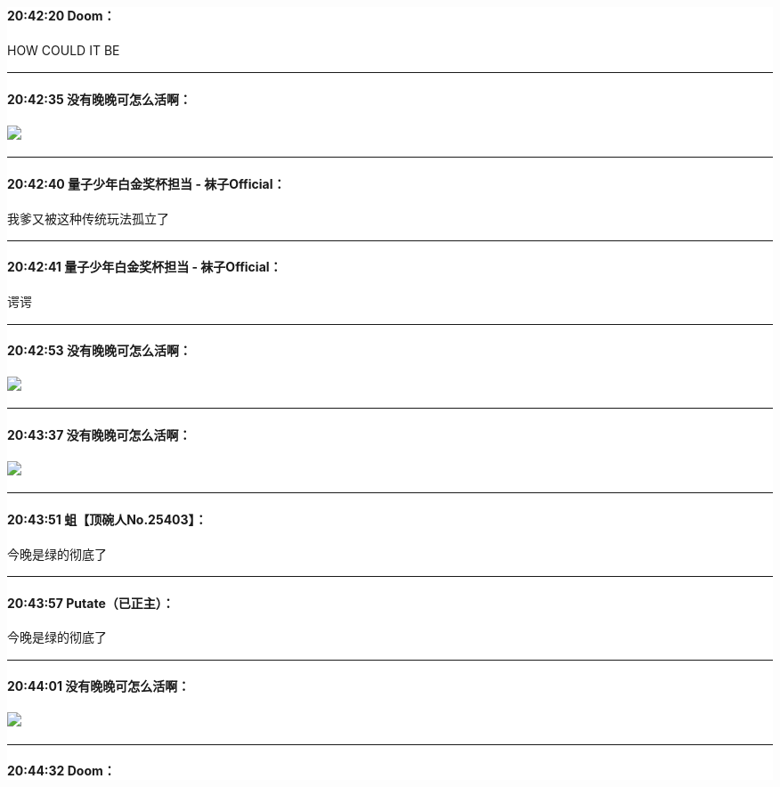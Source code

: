 #### 20:42:20  Doom：

HOW COULD IT BE

*****

#### 20:42:35  没有晚晚可怎么活啊：

![](http://gchat.qpic.cn/gchatpic_new/943861639/614391357-3021259971-527C213E01DD75B64C9DB3807FD6EE73/0?term=2")

*****

#### 20:42:40  量子少年白金奖杯担当 - 袜子Official：

我爹又被这种传统玩法孤立了

*****

#### 20:42:41  量子少年白金奖杯担当 - 袜子Official：

谔谔

*****

#### 20:42:53  没有晚晚可怎么活啊：

![](http://gchat.qpic.cn/gchatpic_new/943861639/614391357-2981875352-DD4168508B065627C40E151605BB392A/0?term=2")

*****

#### 20:43:37  没有晚晚可怎么活啊：

![](http://gchat.qpic.cn/gchatpic_new/943861639/614391357-3068028749-479E585D597000F4DC0EEF637725F5CF/0?term=2")

*****

#### 20:43:51  蛆【顶碗人No.25403】：

今晚是绿的彻底了

*****

#### 20:43:57  Putate（已正主）：

今晚是绿的彻底了

*****

#### 20:44:01  没有晚晚可怎么活啊：

![](http://gchat.qpic.cn/gchatpic_new/943861639/614391357-2380732318-5A0A97D858736DE3358A0FA0F9255767/0?term=2")

*****

#### 20:44:32  Doom：

